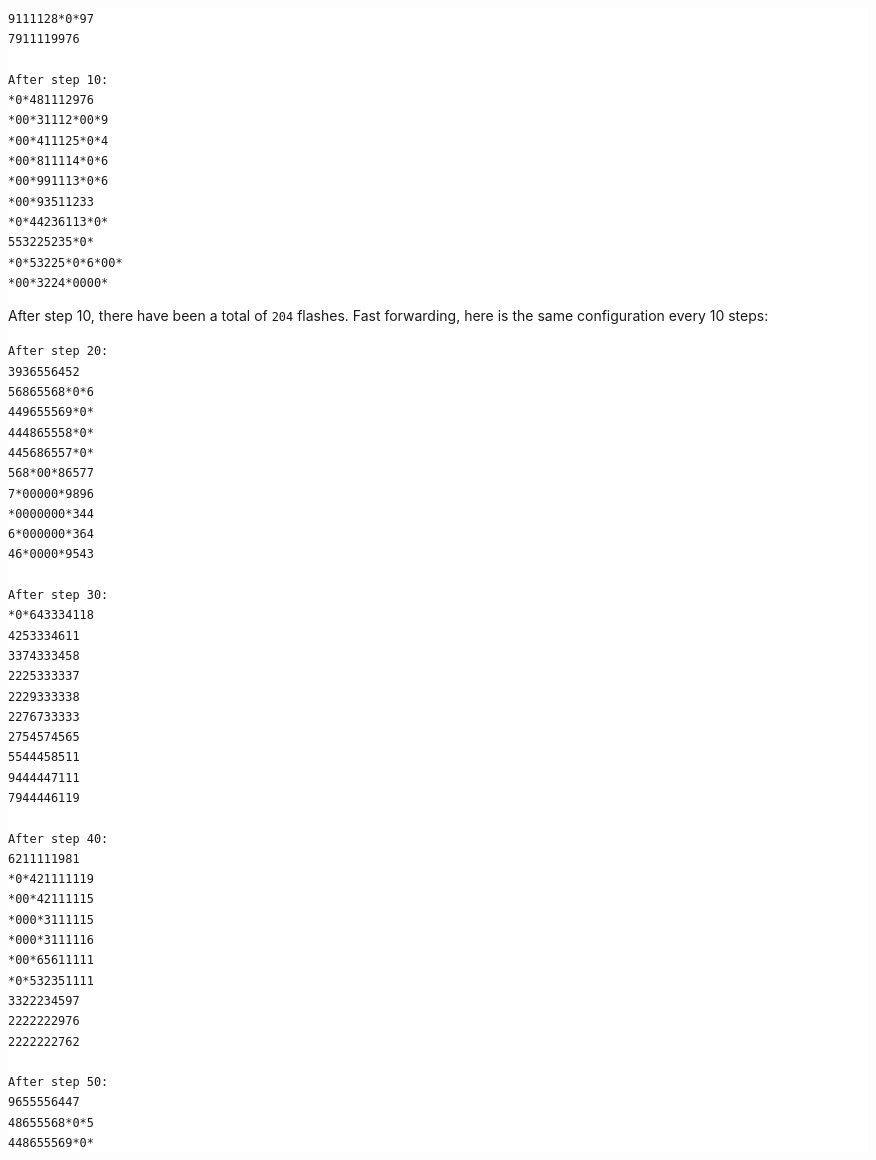 ```
9111128*0*97
7911119976

After step 10:
*0*481112976
*00*31112*00*9
*00*411125*0*4
*00*811114*0*6
*00*991113*0*6
*00*93511233
*0*44236113*0*
553225235*0*
*0*53225*0*6*00*
*00*3224*0000*

```


 After step 10, there have been a total of
 `204` 
 flashes. Fast forwarding, here is the same configuration every 10 steps:
 



```
After step 20:
3936556452
56865568*0*6
449655569*0*
444865558*0*
445686557*0*
568*00*86577
7*00000*9896
*0000000*344
6*000000*364
46*0000*9543

After step 30:
*0*643334118
4253334611
3374333458
2225333337
2229333338
2276733333
2754574565
5544458511
9444447111
7944446119

After step 40:
6211111981
*0*421111119
*00*42111115
*000*3111115
*000*3111116
*00*65611111
*0*532351111
3322234597
2222222976
2222222762

After step 50:
9655556447
48655568*0*5
448655569*0*
```